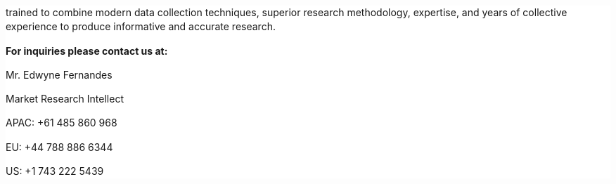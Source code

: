 trained to combine modern data collection techniques, superior research methodology, expertise, and years of collective experience to produce informative and accurate research.</span></p><p><strong>For inquiries please contact us at:</strong></p><p>Mr. Edwyne Fernandes</p><p>Market Research Intellect</p><p>APAC: +61 485 860 968</p><p>EU: +44 788 886 6344</p><p>US: +1 743 222 5439</p>

